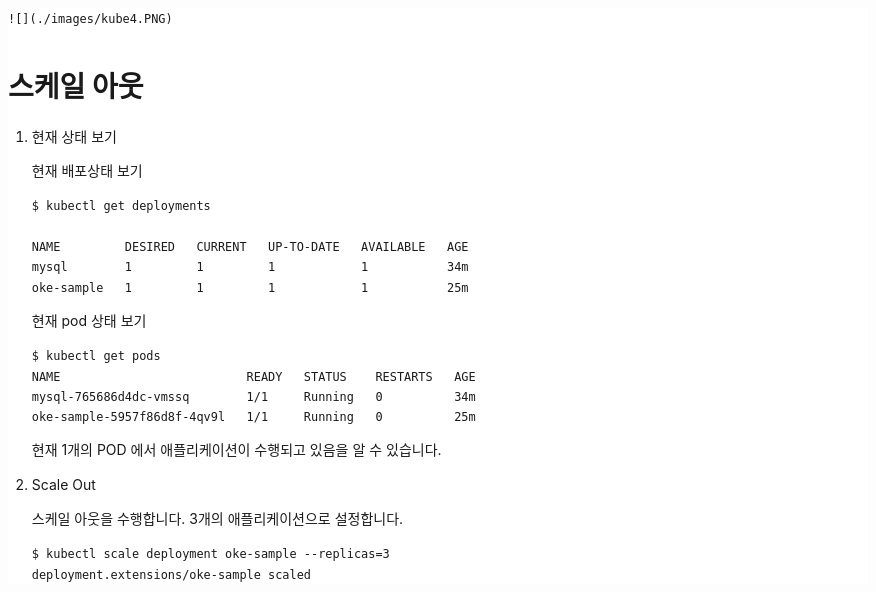     ![](./images/kube4.PNG)


# 스케일 아웃

1. 현재 상태 보기

    현재 배포상태 보기
    ~~~
    $ kubectl get deployments

    NAME         DESIRED   CURRENT   UP-TO-DATE   AVAILABLE   AGE
    mysql        1         1         1            1           34m
    oke-sample   1         1         1            1           25m
    ~~~

    현재 pod 상태 보기
    ~~~
    $ kubectl get pods
    NAME                          READY   STATUS    RESTARTS   AGE
    mysql-765686d4dc-vmssq        1/1     Running   0          34m
    oke-sample-5957f86d8f-4qv9l   1/1     Running   0          25m
    ~~~

    현재 1개의 POD 에서 애플리케이션이 수행되고 있음을 알 수 있습니다.
    
1. Scale Out

    스케일 아웃을 수행합니다. 3개의 애플리케이션으로 설정합니다.
    ~~~
    $ kubectl scale deployment oke-sample --replicas=3
    deployment.extensions/oke-sample scaled
    ~~~
